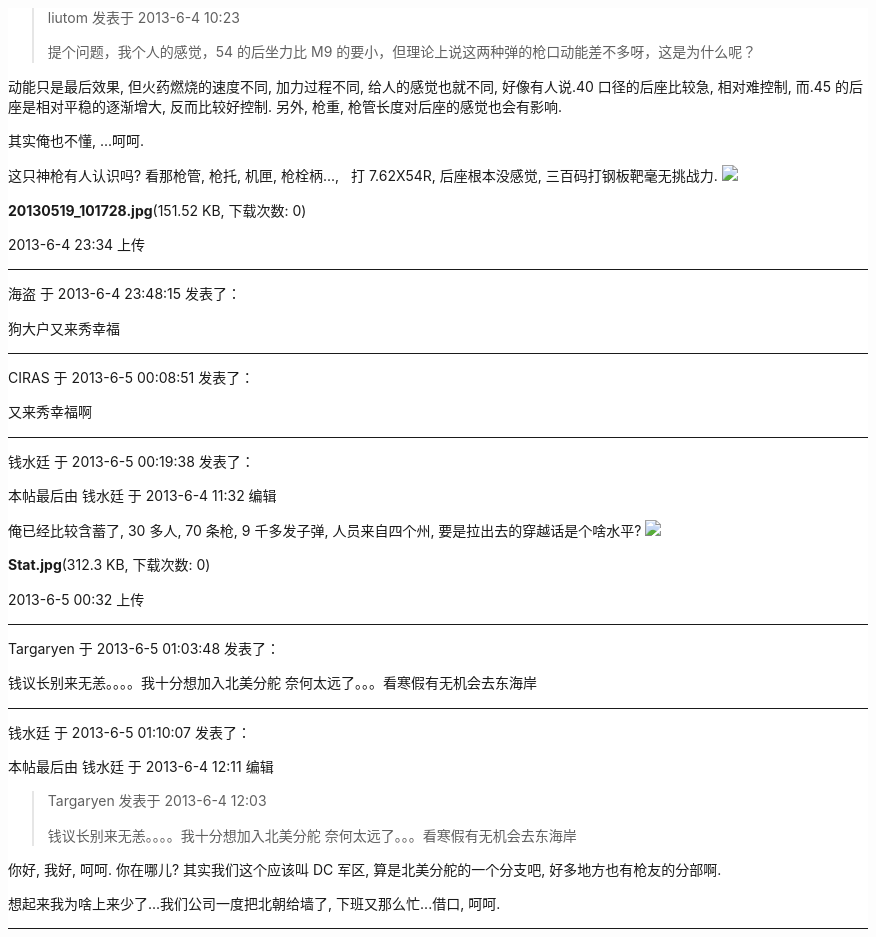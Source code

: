 > liutom 发表于 2013-6-4 10:23
>
> 提个问题，我个人的感觉，54 的后坐力比 M9 的要小，但理论上说这两种弹的枪口动能差不多呀，这是为什么呢？

动能只是最后效果, 但火药燃烧的速度不同, 加力过程不同, 给人的感觉也就不同, 好像有人说.40 口径的后座比较急, 相对难控制, 而.45 的后座是相对平稳的逐渐增大, 反而比较好控制. 另外, 枪重, 枪管长度对后座的感觉也会有影响.

其实俺也不懂, ...呵呵.

这只神枪有人认识吗? 看那枪管, 枪托, 机匣, 枪栓柄...,   打 7.62X54R, 后座根本没感觉, 三百码打钢板靶毫无挑战力. ![](/9025/233428zuztlg8ccepcyerz.jpg)

**20130519_101728.jpg**(151.52 KB, 下载次数: 0)

2013-6-4 23:34 上传

---

海盗 于 2013-6-4 23:48:15 发表了：

狗大户又来秀幸福

---

CIRAS 于 2013-6-5 00:08:51 发表了：

又来秀幸福啊

---

钱水廷 于 2013-6-5 00:19:38 发表了：

本帖最后由 钱水廷 于 2013-6-4 11:32 编辑

俺已经比较含蓄了, 30 多人, 70 条枪, 9 千多发子弹, 人员来自四个州, 要是拉出去的穿越话是个啥水平? ![](/9025/003245s7zzgczbvukx782x.jpg)

**Stat.jpg**(312.3 KB, 下载次数: 0)

2013-6-5 00:32 上传

---

Targaryen 于 2013-6-5 01:03:48 发表了：

钱议长别来无恙。。。。我十分想加入北美分舵 奈何太远了。。。看寒假有无机会去东海岸

---

钱水廷 于 2013-6-5 01:10:07 发表了：

本帖最后由 钱水廷 于 2013-6-4 12:11 编辑

> Targaryen 发表于 2013-6-4 12:03
>
> 钱议长别来无恙。。。。我十分想加入北美分舵 奈何太远了。。。看寒假有无机会去东海岸

你好, 我好, 呵呵. 你在哪儿? 其实我们这个应该叫 DC 军区, 算是北美分舵的一个分支吧, 好多地方也有枪友的分部啊.

想起来我为啥上来少了...我们公司一度把北朝给墙了, 下班又那么忙...借口, 呵呵.

---
